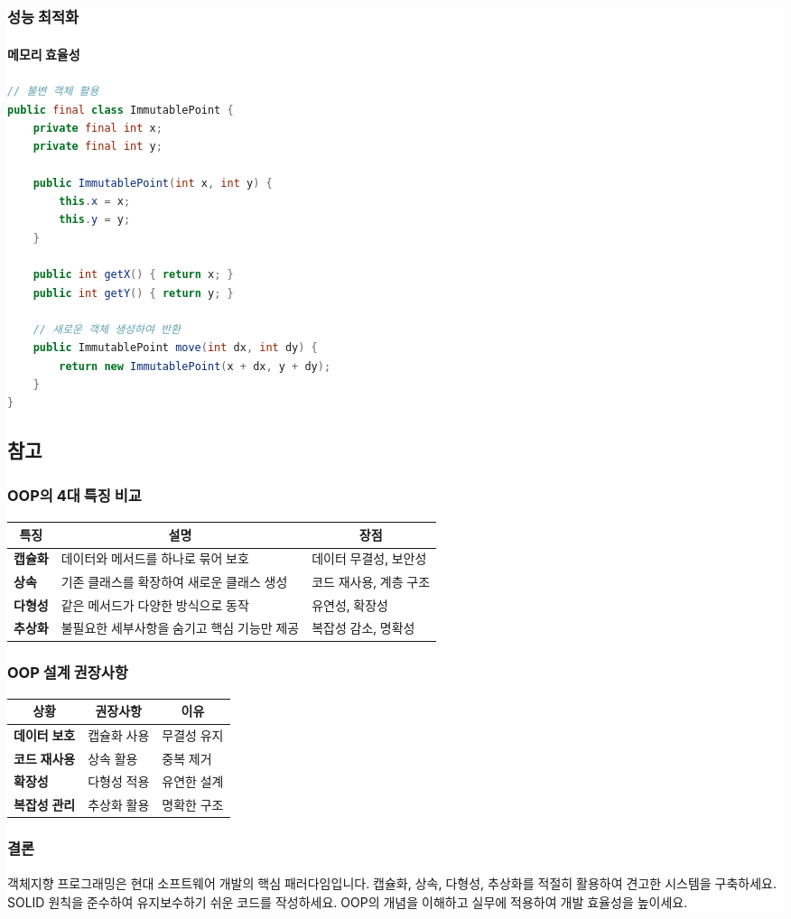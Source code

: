 ### 성능 최적화

#### 메모리 효율성
```java
// 불변 객체 활용
public final class ImmutablePoint {
    private final int x;
    private final int y;

    public ImmutablePoint(int x, int y) {
        this.x = x;
        this.y = y;
    }

    public int getX() { return x; }
    public int getY() { return y; }

    // 새로운 객체 생성하여 반환
    public ImmutablePoint move(int dx, int dy) {
        return new ImmutablePoint(x + dx, y + dy);
    }
}
```

## 참고

### OOP의 4대 특징 비교

| 특징 | 설명 | 장점 |
|------|------|------|
| **캡슐화** | 데이터와 메서드를 하나로 묶어 보호 | 데이터 무결성, 보안성 |
| **상속** | 기존 클래스를 확장하여 새로운 클래스 생성 | 코드 재사용, 계층 구조 |
| **다형성** | 같은 메서드가 다양한 방식으로 동작 | 유연성, 확장성 |
| **추상화** | 불필요한 세부사항을 숨기고 핵심 기능만 제공 | 복잡성 감소, 명확성 |

### OOP 설계 권장사항

| 상황 | 권장사항 | 이유 |
|------|----------|------|
| **데이터 보호** | 캡슐화 사용 | 무결성 유지 |
| **코드 재사용** | 상속 활용 | 중복 제거 |
| **확장성** | 다형성 적용 | 유연한 설계 |
| **복잡성 관리** | 추상화 활용 | 명확한 구조 |

### 결론
객체지향 프로그래밍은 현대 소프트웨어 개발의 핵심 패러다임입니다.
캡슐화, 상속, 다형성, 추상화를 적절히 활용하여 견고한 시스템을 구축하세요.
SOLID 원칙을 준수하여 유지보수하기 쉬운 코드를 작성하세요.
OOP의 개념을 이해하고 실무에 적용하여 개발 효율성을 높이세요.

